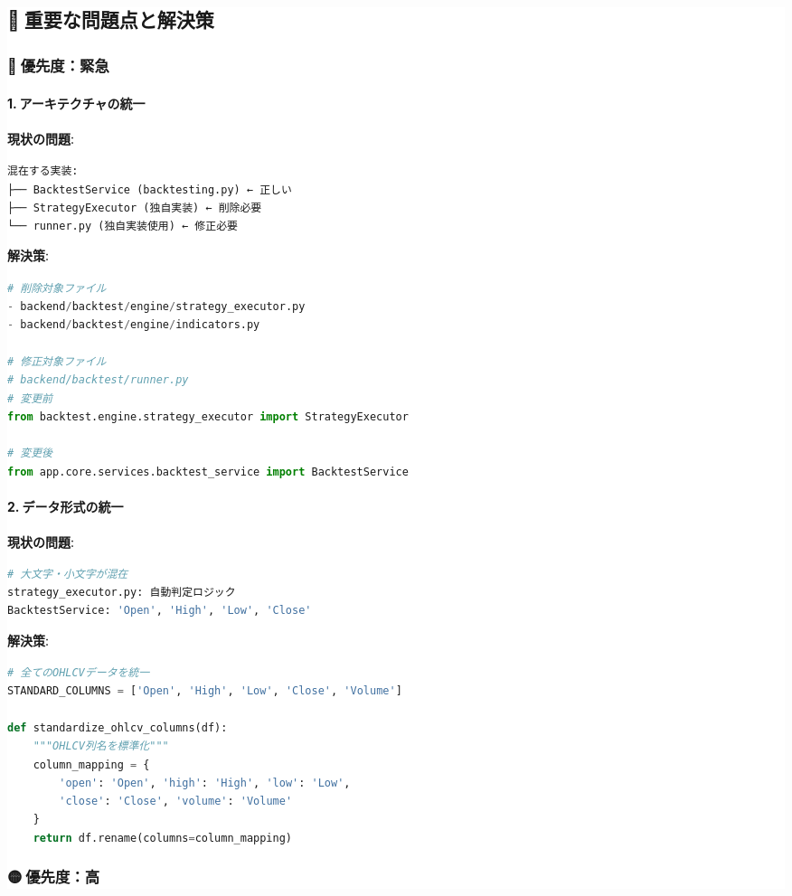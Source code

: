
## 🚨 重要な問題点と解決策

### 🔴 **優先度：緊急**

#### **1. アーキテクチャの統一**

**現状の問題**:
```
混在する実装:
├── BacktestService (backtesting.py) ← 正しい
├── StrategyExecutor (独自実装) ← 削除必要
└── runner.py (独自実装使用) ← 修正必要
```

**解決策**:
```python
# 削除対象ファイル
- backend/backtest/engine/strategy_executor.py
- backend/backtest/engine/indicators.py

# 修正対象ファイル
# backend/backtest/runner.py
# 変更前
from backtest.engine.strategy_executor import StrategyExecutor

# 変更後
from app.core.services.backtest_service import BacktestService
```

#### **2. データ形式の統一**

**現状の問題**:
```python
# 大文字・小文字が混在
strategy_executor.py: 自動判定ロジック
BacktestService: 'Open', 'High', 'Low', 'Close'
```

**解決策**:
```python
# 全てのOHLCVデータを統一
STANDARD_COLUMNS = ['Open', 'High', 'Low', 'Close', 'Volume']

def standardize_ohlcv_columns(df):
    """OHLCV列名を標準化"""
    column_mapping = {
        'open': 'Open', 'high': 'High', 'low': 'Low', 
        'close': 'Close', 'volume': 'Volume'
    }
    return df.rename(columns=column_mapping)
```

### 🟡 **優先度：高**
